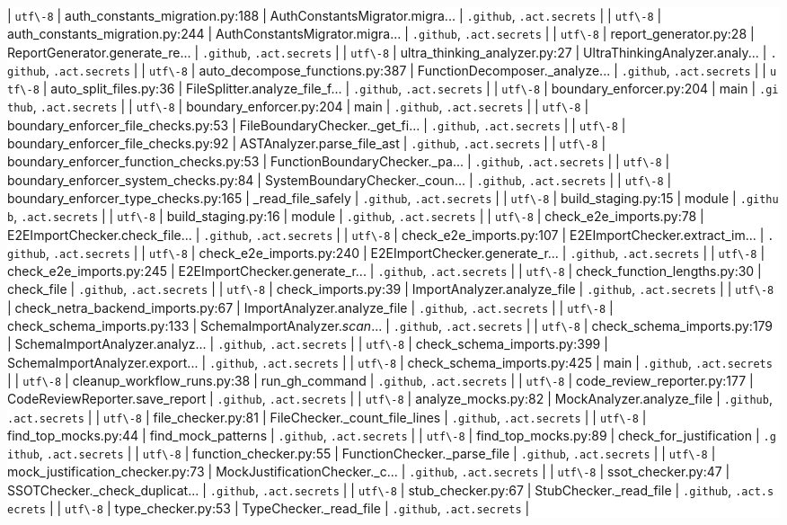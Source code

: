 | `utf\-8` | auth_constants_migration.py:188 | AuthConstantsMigrator.migra... | `.github`, `.act.secrets` |
| `utf\-8` | auth_constants_migration.py:244 | AuthConstantsMigrator.migra... | `.github`, `.act.secrets` |
| `utf\-8` | report_generator.py:28 | ReportGenerator.generate_re... | `.github`, `.act.secrets` |
| `utf\-8` | ultra_thinking_analyzer.py:27 | UltraThinkingAnalyzer.analy... | `.github`, `.act.secrets` |
| `utf\-8` | auto_decompose_functions.py:387 | FunctionDecomposer._analyze... | `.github`, `.act.secrets` |
| `utf\-8` | auto_split_files.py:36 | FileSplitter.analyze_file_f... | `.github`, `.act.secrets` |
| `utf\-8` | boundary_enforcer.py:204 | main | `.github`, `.act.secrets` |
| `utf\-8` | boundary_enforcer.py:204 | main | `.github`, `.act.secrets` |
| `utf\-8` | boundary_enforcer_file_checks.py:53 | FileBoundaryChecker._get_fi... | `.github`, `.act.secrets` |
| `utf\-8` | boundary_enforcer_file_checks.py:92 | ASTAnalyzer.parse_file_ast | `.github`, `.act.secrets` |
| `utf\-8` | boundary_enforcer_function_checks.py:53 | FunctionBoundaryChecker._pa... | `.github`, `.act.secrets` |
| `utf\-8` | boundary_enforcer_system_checks.py:84 | SystemBoundaryChecker._coun... | `.github`, `.act.secrets` |
| `utf\-8` | boundary_enforcer_type_checks.py:165 | _read_file_safely | `.github`, `.act.secrets` |
| `utf\-8` | build_staging.py:15 | module | `.github`, `.act.secrets` |
| `utf\-8` | build_staging.py:16 | module | `.github`, `.act.secrets` |
| `utf\-8` | check_e2e_imports.py:78 | E2EImportChecker.check_file... | `.github`, `.act.secrets` |
| `utf\-8` | check_e2e_imports.py:107 | E2EImportChecker.extract_im... | `.github`, `.act.secrets` |
| `utf\-8` | check_e2e_imports.py:240 | E2EImportChecker.generate_r... | `.github`, `.act.secrets` |
| `utf\-8` | check_e2e_imports.py:245 | E2EImportChecker.generate_r... | `.github`, `.act.secrets` |
| `utf\-8` | check_function_lengths.py:30 | check_file | `.github`, `.act.secrets` |
| `utf\-8` | check_imports.py:39 | ImportAnalyzer.analyze_file | `.github`, `.act.secrets` |
| `utf\-8` | check_netra_backend_imports.py:67 | ImportAnalyzer.analyze_file | `.github`, `.act.secrets` |
| `utf\-8` | check_schema_imports.py:133 | SchemaImportAnalyzer._scan_... | `.github`, `.act.secrets` |
| `utf\-8` | check_schema_imports.py:179 | SchemaImportAnalyzer.analyz... | `.github`, `.act.secrets` |
| `utf\-8` | check_schema_imports.py:399 | SchemaImportAnalyzer.export... | `.github`, `.act.secrets` |
| `utf\-8` | check_schema_imports.py:425 | main | `.github`, `.act.secrets` |
| `utf\-8` | cleanup_workflow_runs.py:38 | run_gh_command | `.github`, `.act.secrets` |
| `utf\-8` | code_review_reporter.py:177 | CodeReviewReporter.save_report | `.github`, `.act.secrets` |
| `utf\-8` | analyze_mocks.py:82 | MockAnalyzer.analyze_file | `.github`, `.act.secrets` |
| `utf\-8` | file_checker.py:81 | FileChecker._count_file_lines | `.github`, `.act.secrets` |
| `utf\-8` | find_top_mocks.py:44 | find_mock_patterns | `.github`, `.act.secrets` |
| `utf\-8` | find_top_mocks.py:89 | check_for_justification | `.github`, `.act.secrets` |
| `utf\-8` | function_checker.py:55 | FunctionChecker._parse_file | `.github`, `.act.secrets` |
| `utf\-8` | mock_justification_checker.py:73 | MockJustificationChecker._c... | `.github`, `.act.secrets` |
| `utf\-8` | ssot_checker.py:47 | SSOTChecker._check_duplicat... | `.github`, `.act.secrets` |
| `utf\-8` | stub_checker.py:67 | StubChecker._read_file | `.github`, `.act.secrets` |
| `utf\-8` | type_checker.py:53 | TypeChecker._read_file | `.github`, `.act.secrets` |